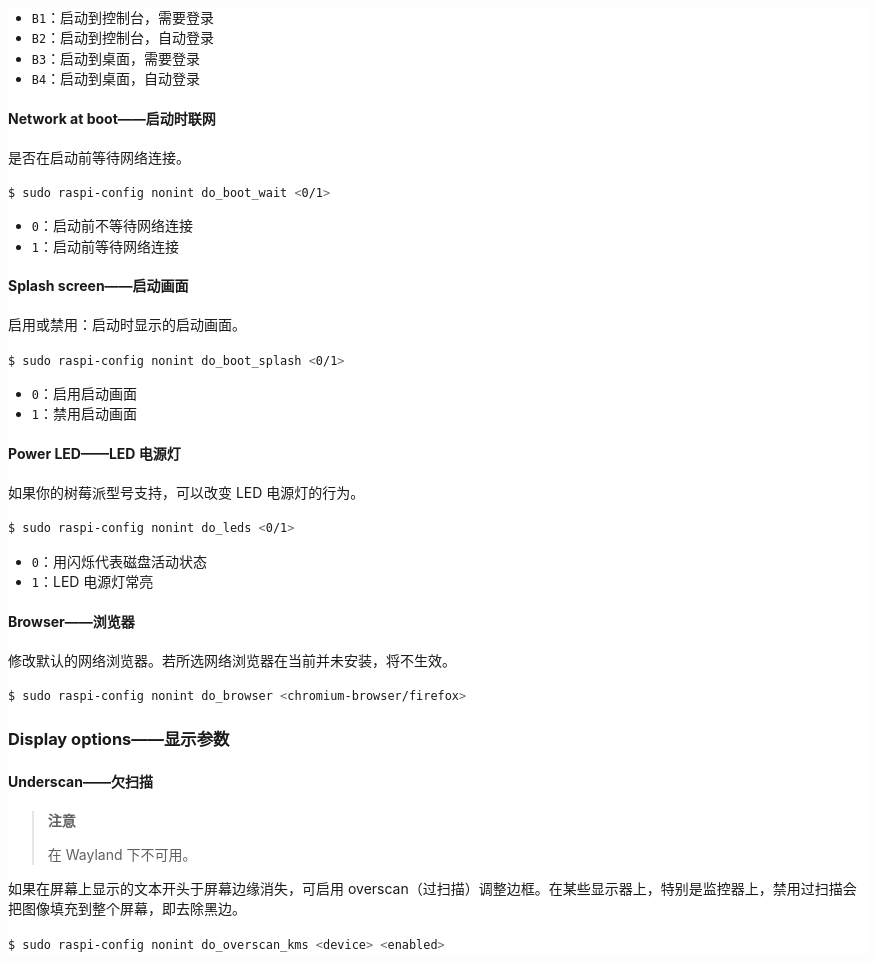 * `B1`：启动到控制台，需要登录
* `B2`：启动到控制台，自动登录
* `B3`：启动到桌面，需要登录
* `B4`：启动到桌面，自动登录

#### Network at boot——启动时联网

是否在启动前等待网络连接。

```bash
$ sudo raspi-config nonint do_boot_wait <0/1>
```

* `0`：启动前不等待网络连接
* `1`：启动前等待网络连接

#### Splash screen——启动画面

启用或禁用：启动时显示的启动画面。

```bash
$ sudo raspi-config nonint do_boot_splash <0/1>
```

* `0`：启用启动画面
* `1`：禁用启动画面

#### Power LED——LED 电源灯

如果你的树莓派型号支持，可以改变 LED 电源灯的行为。

```bash
$ sudo raspi-config nonint do_leds <0/1>
```

* `0`：用闪烁代表磁盘活动状态
* `1`：LED 电源灯常亮


#### Browser——浏览器

修改默认的网络浏览器。若所选网络浏览器在当前并未安装，将不生效。

```bash
$ sudo raspi-config nonint do_browser <chromium-browser/firefox>
```

### Display options——显示参数

#### Underscan——欠扫描

>**注意**
>
>在 Wayland 下不可用。

如果在屏幕上显示的文本开头于屏幕边缘消失，可启用 overscan（过扫描）调整边框。在某些显示器上，特别是监控器上，禁用过扫描会把图像填充到整个屏幕，即去除黑边。

```bash
$ sudo raspi-config nonint do_overscan_kms <device> <enabled>
```
